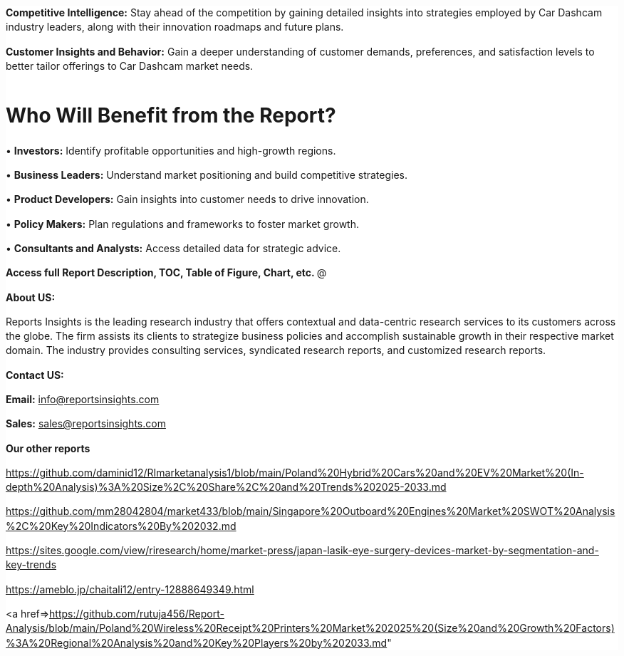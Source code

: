 <strong>Competitive Intelligence:</strong>
Stay ahead of the competition by gaining detailed insights into strategies employed by Car Dashcam industry leaders, along with their innovation roadmaps and future plans.

<strong>Customer Insights and Behavior:</strong>
Gain a deeper understanding of customer demands, preferences, and satisfaction levels to better tailor offerings to Car Dashcam market needs.

# <strong>Who Will Benefit from the Report?</strong>

• <strong>Investors:</strong> Identify profitable opportunities and high-growth regions.

• <strong>Business Leaders:</strong> Understand market positioning and build competitive strategies.

• <strong>Product Developers:</strong> Gain insights into customer needs to drive innovation.

• <strong>Policy Makers:</strong> Plan regulations and frameworks to foster market growth.

• <strong>Consultants and Analysts:</strong> Access detailed data for strategic advice.
</ul>
<strong>Access full Report Description, TOC, Table of Figure, Chart, etc. </strong>@  <a href= style=color:#0000ff;></a></font>

<strong><strong>About US</strong>:</strong>

Reports Insights is the leading research industry that offers contextual and data-centric research services to its customers across the globe. The firm assists its clients to strategize business policies and accomplish sustainable growth in their respective market domain. The industry provides consulting services, syndicated research reports, and customized research reports.

<strong>Contact US:</strong>

<p class=""""><b>Email:</b> <a href=mailto:info@reportsinsights.com>info@reportsinsights.com</a></p>
<p class=""""><b>Sales:</b> <a href=mailto:sales@reportsinsights.com>sales@reportsinsights.com</a></p>

<strong>Our other reports</strong>

<a href=https://github.com/daminid12/RImarketanalysis1/blob/main/Poland%20Hybrid%20Cars%20and%20EV%20Market%20(In-depth%20Analysis)%3A%20Size%2C%20Share%2C%20and%20Trends%202025-2033.md>https://github.com/daminid12/RImarketanalysis1/blob/main/Poland%20Hybrid%20Cars%20and%20EV%20Market%20(In-depth%20Analysis)%3A%20Size%2C%20Share%2C%20and%20Trends%202025-2033.md</a>

<a href=https://github.com/mm28042804/market433/blob/main/Singapore%20Outboard%20Engines%20Market%20SWOT%20Analysis%2C%20Key%20Indicators%20By%202032.md>https://github.com/mm28042804/market433/blob/main/Singapore%20Outboard%20Engines%20Market%20SWOT%20Analysis%2C%20Key%20Indicators%20By%202032.md</a>

<a href=https://sites.google.com/view/riresearch/home/market-press/japan-lasik-eye-surgery-devices-market-by-segmentation-and-key-trends>https://sites.google.com/view/riresearch/home/market-press/japan-lasik-eye-surgery-devices-market-by-segmentation-and-key-trends</a>

<a href=https://ameblo.jp/chaitali12/entry-12888649349.html>https://ameblo.jp/chaitali12/entry-12888649349.html</a>

<a href=>https://github.com/rutuja456/Report-Analysis/blob/main/Poland%20Wireless%20Receipt%20Printers%20Market%202025%20(Size%20and%20Growth%20Factors)%3A%20Regional%20Analysis%20and%20Key%20Players%20by%202033.md</a>"
